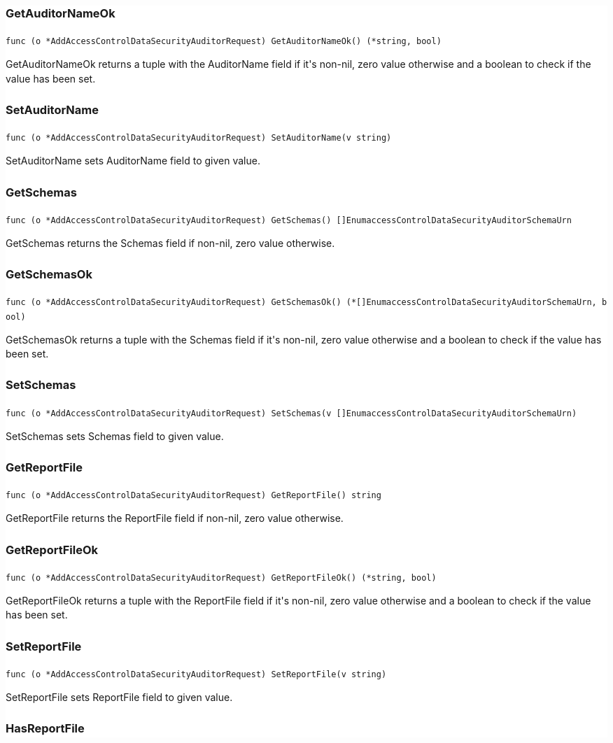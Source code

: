 ### GetAuditorNameOk

`func (o *AddAccessControlDataSecurityAuditorRequest) GetAuditorNameOk() (*string, bool)`

GetAuditorNameOk returns a tuple with the AuditorName field if it's non-nil, zero value otherwise
and a boolean to check if the value has been set.

### SetAuditorName

`func (o *AddAccessControlDataSecurityAuditorRequest) SetAuditorName(v string)`

SetAuditorName sets AuditorName field to given value.


### GetSchemas

`func (o *AddAccessControlDataSecurityAuditorRequest) GetSchemas() []EnumaccessControlDataSecurityAuditorSchemaUrn`

GetSchemas returns the Schemas field if non-nil, zero value otherwise.

### GetSchemasOk

`func (o *AddAccessControlDataSecurityAuditorRequest) GetSchemasOk() (*[]EnumaccessControlDataSecurityAuditorSchemaUrn, bool)`

GetSchemasOk returns a tuple with the Schemas field if it's non-nil, zero value otherwise
and a boolean to check if the value has been set.

### SetSchemas

`func (o *AddAccessControlDataSecurityAuditorRequest) SetSchemas(v []EnumaccessControlDataSecurityAuditorSchemaUrn)`

SetSchemas sets Schemas field to given value.


### GetReportFile

`func (o *AddAccessControlDataSecurityAuditorRequest) GetReportFile() string`

GetReportFile returns the ReportFile field if non-nil, zero value otherwise.

### GetReportFileOk

`func (o *AddAccessControlDataSecurityAuditorRequest) GetReportFileOk() (*string, bool)`

GetReportFileOk returns a tuple with the ReportFile field if it's non-nil, zero value otherwise
and a boolean to check if the value has been set.

### SetReportFile

`func (o *AddAccessControlDataSecurityAuditorRequest) SetReportFile(v string)`

SetReportFile sets ReportFile field to given value.

### HasReportFile
